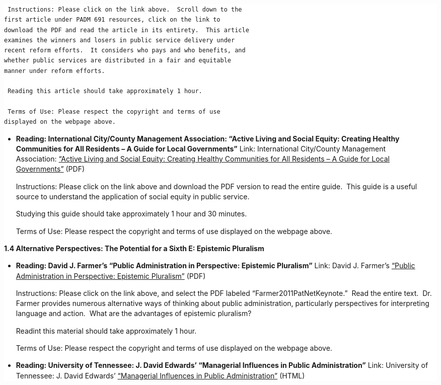      Instructions: Please click on the link above.  Scroll down to the
    first article under PADM 691 resources, click on the link to
    download the PDF and read the article in its entirety.  This article
    examines the winners and losers in public service delivery under
    recent reform efforts.  It considers who pays and who benefits, and
    whether public services are distributed in a fair and equitable
    manner under reform efforts.  
      
     Reading this article should take approximately 1 hour.  
      
     Terms of Use: Please respect the copyright and terms of use
    displayed on the webpage above.

-   **Reading: International City/County Management Association: “Active
    Living and Social Equity: Creating Healthy Communities for All
    Residents – A Guide for Local Governments”**
    Link: International City/County Management Association: [“Active
    Living and Social Equity: Creating Healthy Communities for All
    Residents – A Guide for Local
    Governments”](http://bookstore.icma.org/Active_Living_and_Social_Equit_P1247C141.cfm) (PDF)  
      
     Instructions: Please click on the link above and download the PDF
    version to read the entire guide.  This guide is a useful source to
    understand the application of social equity in public service.  
      
     Studying this guide should take approximately 1 hour and 30
    minutes.  
      
     Terms of Use: Please respect the copyright and terms of use
    displayed on the webpage above.

**1.4 Alternative Perspectives: The Potential for a Sixth E: Epistemic
Pluralism** <span id="1.4"></span> 
-   **Reading: David J. Farmer’s “Public Administration in Perspective:
    Epistemic Pluralism”**
    Link: David J. Farmer’s [“Public Administration in Perspective:
    Epistemic
    Pluralism”](http://www.patheory.org/system/app/pages/search?scope=search-site&q=%E2%80%9CPublic+Administration+in+Perspective%3A+Epistemic+Pluralism%E2%80%9D+) (PDF)  
      
     Instructions: Please click on the link above, and select the PDF
    labeled “Farmer2011PatNetKeynote.”  Read the entire text.  Dr.
    Farmer provides numerous alternative ways of thinking about public
    administration, particularly perspectives for interpreting language
    and action.  What are the advantages of epistemic pluralism?  
      
     Readint this material should take approximately 1 hour.  
      
     Terms of Use: Please respect the copyright and terms of use
    displayed on the webpage above.

-   **Reading: University of Tennessee: J. David Edwards’ “Managerial
    Influences in Public Administration”**
    Link: University of Tennessee: J. David Edwards’ [“Managerial
    Influences in Public
    Administration”](http://www.utc.edu/Academic/MasterofPublicAdministration/managerialism.htm) (HTML)  
      